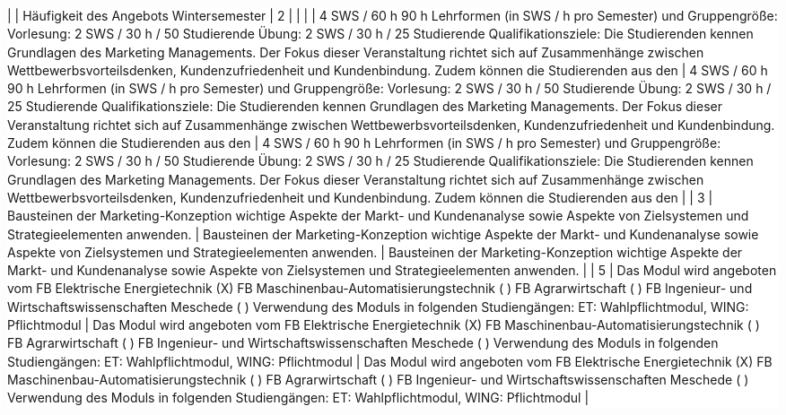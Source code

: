 |                                                                  | Häufigkeit des Angebots  Wintersemester                                                                                                                                                                                                                                                                                                                                                                                                     | 2                                                                                                                                                                                                                                                                                                                                                                                                                                           |                                                                                                                                                                                                                                                                                                                                                                                                                                             |
|                                                                  | 4 SWS / 60 h  90 h  Lehrformen (in SWS / h pro Semester) und Gruppengröße:  Vorlesung: 2 SWS / 30 h / 50 Studierende  Übung: 2 SWS / 30 h / 25 Studierende  Qualifikationsziele:  Die Studierenden kennen Grundlagen des Marketing Managements. Der Fokus dieser  Veranstaltung richtet  sich  auf  Zusammenhänge zwischen Wettbewerbsvorteilsdenken,  Kundenzufriedenheit  und  Kundenbindung.  Zudem  können  die  Studierenden  aus  den | 4 SWS / 60 h  90 h  Lehrformen (in SWS / h pro Semester) und Gruppengröße:  Vorlesung: 2 SWS / 30 h / 50 Studierende  Übung: 2 SWS / 30 h / 25 Studierende  Qualifikationsziele:  Die Studierenden kennen Grundlagen des Marketing Managements. Der Fokus dieser  Veranstaltung richtet  sich  auf  Zusammenhänge zwischen Wettbewerbsvorteilsdenken,  Kundenzufriedenheit  und  Kundenbindung.  Zudem  können  die  Studierenden  aus  den | 4 SWS / 60 h  90 h  Lehrformen (in SWS / h pro Semester) und Gruppengröße:  Vorlesung: 2 SWS / 30 h / 50 Studierende  Übung: 2 SWS / 30 h / 25 Studierende  Qualifikationsziele:  Die Studierenden kennen Grundlagen des Marketing Managements. Der Fokus dieser  Veranstaltung richtet  sich  auf  Zusammenhänge zwischen Wettbewerbsvorteilsdenken,  Kundenzufriedenheit  und  Kundenbindung.  Zudem  können  die  Studierenden  aus  den |
| 3                                                                | Bausteinen der Marketing-Konzeption wichtige Aspekte der Markt- und Kundenanalyse  sowie Aspekte von Zielsystemen und Strategieelementen anwenden.                                                                                                                                                                                                                                                                                          | Bausteinen der Marketing-Konzeption wichtige Aspekte der Markt- und Kundenanalyse  sowie Aspekte von Zielsystemen und Strategieelementen anwenden.                                                                                                                                                                                                                                                                                          | Bausteinen der Marketing-Konzeption wichtige Aspekte der Markt- und Kundenanalyse  sowie Aspekte von Zielsystemen und Strategieelementen anwenden.                                                                                                                                                                                                                                                                                          |
| 5                                                                | Das Modul wird angeboten vom  FB Elektrische Energietechnik (X)     FB Maschinenbau-Automatisierungstechnik ( )  FB Agrarwirtschaft ( )     FB Ingenieur- und Wirtschaftswissenschaften Meschede ( ) Verwendung des Moduls in folgenden Studiengängen:  ET: Wahlpflichtmodul, WING: Pflichtmodul                                                                                                                                            | Das Modul wird angeboten vom  FB Elektrische Energietechnik (X)     FB Maschinenbau-Automatisierungstechnik ( )  FB Agrarwirtschaft ( )     FB Ingenieur- und Wirtschaftswissenschaften Meschede ( ) Verwendung des Moduls in folgenden Studiengängen:  ET: Wahlpflichtmodul, WING: Pflichtmodul                                                                                                                                            | Das Modul wird angeboten vom  FB Elektrische Energietechnik (X)     FB Maschinenbau-Automatisierungstechnik ( )  FB Agrarwirtschaft ( )     FB Ingenieur- und Wirtschaftswissenschaften Meschede ( ) Verwendung des Moduls in folgenden Studiengängen:  ET: Wahlpflichtmodul, WING: Pflichtmodul                                                                                                                                            |